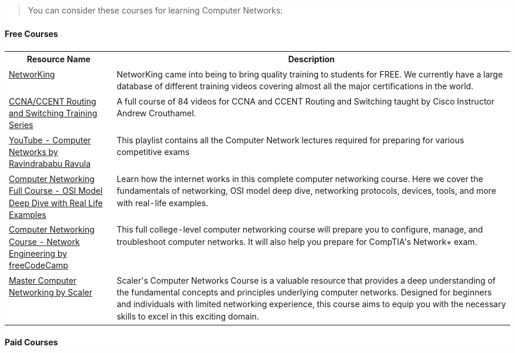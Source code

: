 > You can consider these courses for learning Computer Networks:

#### Free Courses

<table width="100%">
      <tr>
        <th>Resource Name</th>
        <th>Description</th>
      </tr>
       <tr>
        <td> <a href="https://www.youtube.com/playlist?list=PLh94XVT4dq02frQRRZBHzvj2hwuhzSByN">NetworKing</a></td>
        <td>NetworKing came into being to bring quality training to students for FREE. We currently have a large database of different training videos covering almost all the major certifications in the world.</td>
      </tr>
        <td> <a href="https://www.youtube.com/playlist?list=PLmdYg02XJt6QRQfYjyQcMPfS3mrSnFbRC">CCNA/CCENT Routing and Switching Training Series</a></td>
        <td>A full course of 84 videos for CCNA and CCENT Routing and Switching taught by Cisco Instructor Andrew Crouthamel.</td>
      </tr>
     <tr>
     <td> <a href="https://www.youtube.com/playlist?list=PLEbnTDJUr_IegfoqO4iPnPYQui46QqT0j">YouTube - Computer Networks by Ravindrababu Ravula </a></td>
     <td> This playlist contains all the Computer Network lectures required for preparing for various competitive exams </td>
     </tr>
     <tr>
     <td><a href="https://youtu.be/IPvYjXCsTg8?si=poOZj62W2yT8nbkD">Computer Networking Full Course - OSI Model Deep Dive with Real Life Examples</a></td>
     <td>Learn how the internet works in this complete computer networking course. Here we cover the fundamentals of networking, OSI model deep dive, networking protocols, devices, tools, and more with real-life examples.</td>
      </tr>
      <tr>
      <td><a href="https://youtu.be/qiQR5rTSshw?si=NB5Yu4B4OKRQUKqg">Computer Networking Course - Network Engineering by freeCodeCamp</a></td>
      <td>This full college-level computer networking course will prepare you to configure, manage, and troubleshoot computer networks. It will also help you prepare for CompTIA's Network+ exam.</td>
      </tr>
      <tr>
      <td><a href="https://www.scaler.com/topics/course/free-computer-networks-course/">Master Computer Networking by Scaler</a></td>
      <td>Scaler's Computer Networks Course is a valuable resource that provides a deep understanding of the fundamental concepts and principles underlying computer networks. Designed for beginners and individuals with limited networking experience, this course aims to equip you with the necessary skills to excel in this exciting domain.</td>
      </tr>
  </table>

#### Paid Courses
